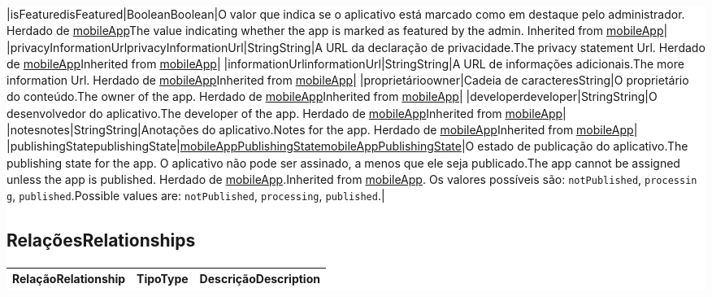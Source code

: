 |<span data-ttu-id="fcae8-159">isFeatured</span><span class="sxs-lookup"><span data-stu-id="fcae8-159">isFeatured</span></span>|<span data-ttu-id="fcae8-160">Boolean</span><span class="sxs-lookup"><span data-stu-id="fcae8-160">Boolean</span></span>|<span data-ttu-id="fcae8-161">O valor que indica se o aplicativo está marcado como em destaque pelo administrador. Herdado de [mobileApp](../resources/intune-apps-mobileapp.md)</span><span class="sxs-lookup"><span data-stu-id="fcae8-161">The value indicating whether the app is marked as featured by the admin. Inherited from [mobileApp](../resources/intune-apps-mobileapp.md)</span></span>|
|<span data-ttu-id="fcae8-162">privacyInformationUrl</span><span class="sxs-lookup"><span data-stu-id="fcae8-162">privacyInformationUrl</span></span>|<span data-ttu-id="fcae8-163">String</span><span class="sxs-lookup"><span data-stu-id="fcae8-163">String</span></span>|<span data-ttu-id="fcae8-164">A URL da declaração de privacidade.</span><span class="sxs-lookup"><span data-stu-id="fcae8-164">The privacy statement Url.</span></span> <span data-ttu-id="fcae8-165">Herdado de [mobileApp](../resources/intune-apps-mobileapp.md)</span><span class="sxs-lookup"><span data-stu-id="fcae8-165">Inherited from [mobileApp](../resources/intune-apps-mobileapp.md)</span></span>|
|<span data-ttu-id="fcae8-166">informationUrl</span><span class="sxs-lookup"><span data-stu-id="fcae8-166">informationUrl</span></span>|<span data-ttu-id="fcae8-167">String</span><span class="sxs-lookup"><span data-stu-id="fcae8-167">String</span></span>|<span data-ttu-id="fcae8-168">A URL de informações adicionais.</span><span class="sxs-lookup"><span data-stu-id="fcae8-168">The more information Url.</span></span> <span data-ttu-id="fcae8-169">Herdado de [mobileApp](../resources/intune-apps-mobileapp.md)</span><span class="sxs-lookup"><span data-stu-id="fcae8-169">Inherited from [mobileApp](../resources/intune-apps-mobileapp.md)</span></span>|
|<span data-ttu-id="fcae8-170">proprietário</span><span class="sxs-lookup"><span data-stu-id="fcae8-170">owner</span></span>|<span data-ttu-id="fcae8-171">Cadeia de caracteres</span><span class="sxs-lookup"><span data-stu-id="fcae8-171">String</span></span>|<span data-ttu-id="fcae8-172">O proprietário do conteúdo.</span><span class="sxs-lookup"><span data-stu-id="fcae8-172">The owner of the app.</span></span> <span data-ttu-id="fcae8-173">Herdado de [mobileApp](../resources/intune-apps-mobileapp.md)</span><span class="sxs-lookup"><span data-stu-id="fcae8-173">Inherited from [mobileApp](../resources/intune-apps-mobileapp.md)</span></span>|
|<span data-ttu-id="fcae8-174">developer</span><span class="sxs-lookup"><span data-stu-id="fcae8-174">developer</span></span>|<span data-ttu-id="fcae8-175">String</span><span class="sxs-lookup"><span data-stu-id="fcae8-175">String</span></span>|<span data-ttu-id="fcae8-176">O desenvolvedor do aplicativo.</span><span class="sxs-lookup"><span data-stu-id="fcae8-176">The developer of the app.</span></span> <span data-ttu-id="fcae8-177">Herdado de [mobileApp](../resources/intune-apps-mobileapp.md)</span><span class="sxs-lookup"><span data-stu-id="fcae8-177">Inherited from [mobileApp](../resources/intune-apps-mobileapp.md)</span></span>|
|<span data-ttu-id="fcae8-178">notes</span><span class="sxs-lookup"><span data-stu-id="fcae8-178">notes</span></span>|<span data-ttu-id="fcae8-179">String</span><span class="sxs-lookup"><span data-stu-id="fcae8-179">String</span></span>|<span data-ttu-id="fcae8-180">Anotações do aplicativo.</span><span class="sxs-lookup"><span data-stu-id="fcae8-180">Notes for the app.</span></span> <span data-ttu-id="fcae8-181">Herdado de [mobileApp](../resources/intune-apps-mobileapp.md)</span><span class="sxs-lookup"><span data-stu-id="fcae8-181">Inherited from [mobileApp](../resources/intune-apps-mobileapp.md)</span></span>|
|<span data-ttu-id="fcae8-182">publishingState</span><span class="sxs-lookup"><span data-stu-id="fcae8-182">publishingState</span></span>|[<span data-ttu-id="fcae8-183">mobileAppPublishingState</span><span class="sxs-lookup"><span data-stu-id="fcae8-183">mobileAppPublishingState</span></span>](../resources/intune-apps-mobileapppublishingstate.md)|<span data-ttu-id="fcae8-184">O estado de publicação do aplicativo.</span><span class="sxs-lookup"><span data-stu-id="fcae8-184">The publishing state for the app.</span></span> <span data-ttu-id="fcae8-185">O aplicativo não pode ser assinado, a menos que ele seja publicado.</span><span class="sxs-lookup"><span data-stu-id="fcae8-185">The app cannot be assigned unless the app is published.</span></span> <span data-ttu-id="fcae8-186">Herdado de [mobileApp](../resources/intune-apps-mobileapp.md).</span><span class="sxs-lookup"><span data-stu-id="fcae8-186">Inherited from [mobileApp](../resources/intune-apps-mobileapp.md).</span></span> <span data-ttu-id="fcae8-187">Os valores possíveis são: `notPublished`, `processing`, `published`.</span><span class="sxs-lookup"><span data-stu-id="fcae8-187">Possible values are: `notPublished`, `processing`, `published`.</span></span>|

## <a name="relationships"></a><span data-ttu-id="fcae8-188">Relações</span><span class="sxs-lookup"><span data-stu-id="fcae8-188">Relationships</span></span>
|<span data-ttu-id="fcae8-189">Relação</span><span class="sxs-lookup"><span data-stu-id="fcae8-189">Relationship</span></span>|<span data-ttu-id="fcae8-190">Tipo</span><span class="sxs-lookup"><span data-stu-id="fcae8-190">Type</span></span>|<span data-ttu-id="fcae8-191">Descrição</span><span class="sxs-lookup"><span data-stu-id="fcae8-191">Description</span></span>|
|:---|:---|:---|
